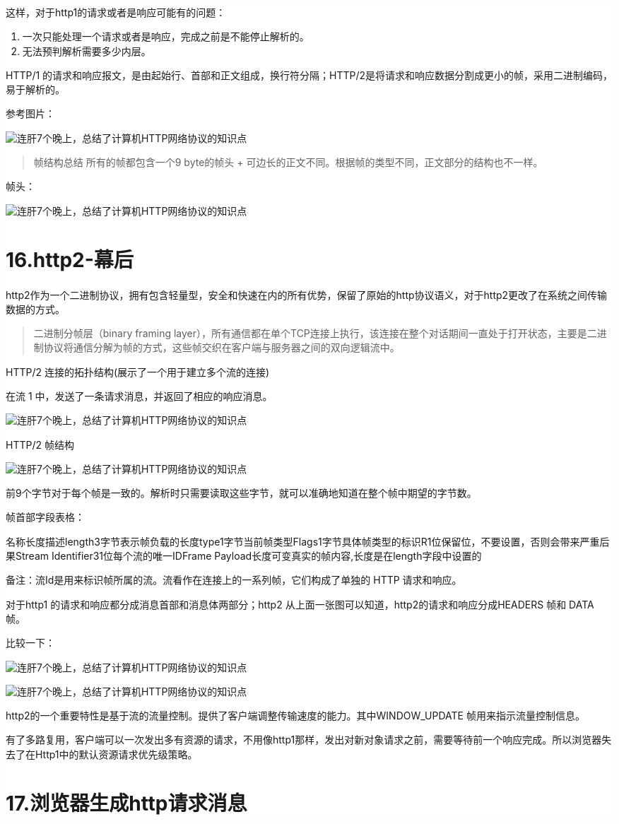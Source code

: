 这样，对于http1的请求或者是响应可能有的问题：

1. 一次只能处理一个请求或者是响应，完成之前是不能停止解析的。
2. 无法预判解析需要多少内层。

HTTP/1 的请求和响应报文，是由起始行、首部和正文组成，换行符分隔；HTTP/2是将请求和响应数据分割成更小的帧，采用二进制编码，易于解析的。

参考图片：

![连肝7个晚上，总结了计算机HTTP网络协议的知识点](https://p3-juejin.byteimg.com/tos-cn-i-k3u1fbpfcp/e5ab5301e11a49eeb84b7b99f139729d~tplv-k3u1fbpfcp-zoom-1.image)

> 帧结构总结 所有的帧都包含一个9 byte的帧头 + 可边长的正文不同。根据帧的类型不同，正文部分的结构也不一样。

帧头：

![连肝7个晚上，总结了计算机HTTP网络协议的知识点](https://p3-juejin.byteimg.com/tos-cn-i-k3u1fbpfcp/bb9ca267b8254bcd9cb0e1a5e21a50f1~tplv-k3u1fbpfcp-zoom-1.image)

# 16.http2-幕后

http2作为一个二进制协议，拥有包含轻量型，安全和快速在内的所有优势，保留了原始的http协议语义，对于http2更改了在系统之间传输数据的方式。

> 二进制分帧层（binary framing layer），所有通信都在单个TCP连接上执行，该连接在整个对话期间一直处于打开状态，主要是二进制协议将通信分解为帧的方式，这些帧交织在客户端与服务器之间的双向逻辑流中。

HTTP/2 连接的拓扑结构(展示了一个用于建立多个流的连接)

在流 1 中，发送了一条请求消息，并返回了相应的响应消息。

![连肝7个晚上，总结了计算机HTTP网络协议的知识点](https://p3-juejin.byteimg.com/tos-cn-i-k3u1fbpfcp/23a8e36e53804933a6c91b304c1cb86e~tplv-k3u1fbpfcp-zoom-1.image)

HTTP/2 帧结构

![连肝7个晚上，总结了计算机HTTP网络协议的知识点](https://p3-juejin.byteimg.com/tos-cn-i-k3u1fbpfcp/53f11455742844bbbe9b8443cd79a75e~tplv-k3u1fbpfcp-zoom-1.image)

前9个字节对于每个帧是一致的。解析时只需要读取这些字节，就可以准确地知道在整个帧中期望的字节数。

帧首部字段表格：

名称长度描述length3字节表示帧负载的长度type1字节当前帧类型Flags1字节具体帧类型的标识R1位保留位，不要设置，否则会带来严重后果Stream Identifier31位每个流的唯一IDFrame Payload长度可变真实的帧内容,长度是在length字段中设置的

备注：流Id是用来标识帧所属的流。流看作在连接上的一系列帧，它们构成了单独的 HTTP 请求和响应。

对于http1 的请求和响应都分成消息首部和消息体两部分；http2 从上面一张图可以知道，http2的请求和响应分成HEADERS 帧和 DATA 帧。

比较一下：

![连肝7个晚上，总结了计算机HTTP网络协议的知识点](https://p3-juejin.byteimg.com/tos-cn-i-k3u1fbpfcp/f162217ef87040658580e66e7ad7e877~tplv-k3u1fbpfcp-zoom-1.image)

![连肝7个晚上，总结了计算机HTTP网络协议的知识点](https://p3-juejin.byteimg.com/tos-cn-i-k3u1fbpfcp/b898ca6deee24ad38602bef167556968~tplv-k3u1fbpfcp-zoom-1.image)

http2的一个重要特性是基于流的流量控制。提供了客户端调整传输速度的能力。其中WINDOW_UPDATE 帧用来指示流量控制信息。

有了多路复用，客户端可以一次发出多有资源的请求，不用像http1那样，发出对新对象请求之前，需要等待前一个响应完成。所以浏览器失去了在Http1中的默认资源请求优先级策略。

# 17.浏览器生成http请求消息
